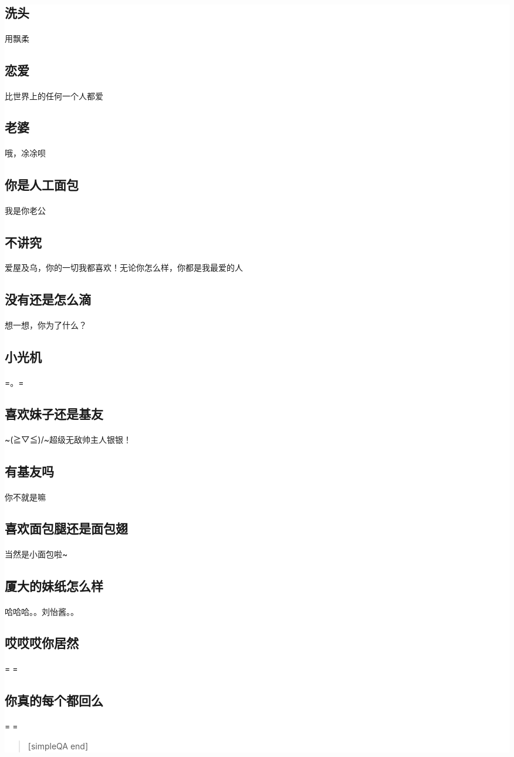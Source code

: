 ## 洗头
用飘柔

## 恋爱
比世界上的任何一个人都爱

## 老婆
哦，凃凃呗

## 你是人工面包
我是你老公

## 不讲究
爱屋及乌，你的一切我都喜欢！无论你怎么样，你都是我最爱的人

## 没有还是怎么滴
想一想，你为了什么？

## 小光机
=。=

## 喜欢妹子还是基友
~\(≧▽≦)/~超级无敌帅主人银银！

## 有基友吗
你不就是嘛

## 喜欢面包腿还是面包翅
当然是小面包啦~

## 厦大的妹纸怎么样
哈哈哈。。刘怡酱。。

## 哎哎哎你居然
= =

## 你真的每个都回么
= =

> [simpleQA end]
